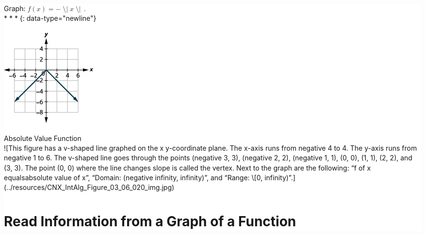 </div>
</div>
</div>

<div data-type="note" class="note try">
<div data-type="exercise" class="exercise">
<div data-type="problem" class="problem" markdown="1">
Graph: <math xmlns="http://www.w3.org/1998/Math/MathML"><mrow><mi>f</mi><mrow><mo>(</mo><mi>x</mi><mo>)</mo></mrow><mo>=</mo><mtext>−</mtext><mrow><mo>\|</mo><mrow><mi>x</mi></mrow><mo>\|</mo></mrow><mo>.</mo></mrow></math>

</div>
<div data-type="solution" class="solution" markdown="1">
* * *
{: data-type="newline"}

<span data-type="media" data-alt="This figure has a v-shaped line graphed on the x y-coordinate plane. The x-axis runs from negative 6 to 6. The y-axis runs from negative 8 to 4. The v-shaped line goes through the points (negative 3, negative 3), (negative 2, negative 2), (negative 1, negative 1), (0, 0), (1, negative 1), (2, negative 2), and (3, negative 3)."> ![This figure has a v-shaped line graphed on the x y-coordinate plane. The x-axis runs from negative 6 to 6. The y-axis runs from negative 8 to 4. The v-shaped line goes through the points (negative 3, negative 3), (negative 2, negative 2), (negative 1, negative 1), (0, 0), (1, negative 1), (2, negative 2), and (3, negative 3).](../resources/CNX_IntAlg_Figure_03_06_312_img.jpg) </span>

</div>
</div>
</div>

<div data-type="note" class="note">
<div data-type="title" class="title">
Absolute Value Function
</div>
<span data-type="media" data-alt="This figure has a v-shaped line graphed on the x y-coordinate plane. The x-axis runs from negative 4 to 4. The y-axis runs from negative 1 to 6. The v-shaped line goes through the points (negative 3, 3), (negative 2, 2), (negative 1, 1), (0, 0), (1, 1), (2, 2), and (3, 3). The point (0, 0) where the line changes slope is called the vertex. Next to the graph are the following: &#x201C;f of x equalsabsolute value of x&#x201D;, &#x201C;Domain: (negative infinity, infinity)&#x201D;, and &#x201C;Range: [0, infinity)&#x201D;."> ![This figure has a v-shaped line graphed on the x y-coordinate plane. The x-axis runs from negative 4 to 4. The y-axis runs from negative 1 to 6. The v-shaped line goes through the points (negative 3, 3), (negative 2, 2), (negative 1, 1), (0, 0), (1, 1), (2, 2), and (3, 3). The point (0, 0) where the line changes slope is called the vertex. Next to the graph are the following: &#x201C;f of x equalsabsolute value of x&#x201D;, &#x201C;Domain: (negative infinity, infinity)&#x201D;, and &#x201C;Range: \[0, infinity)&#x201D;.](../resources/CNX_IntAlg_Figure_03_06_020_img.jpg) </span>
</div>

# Read Information from a Graph of a Function
